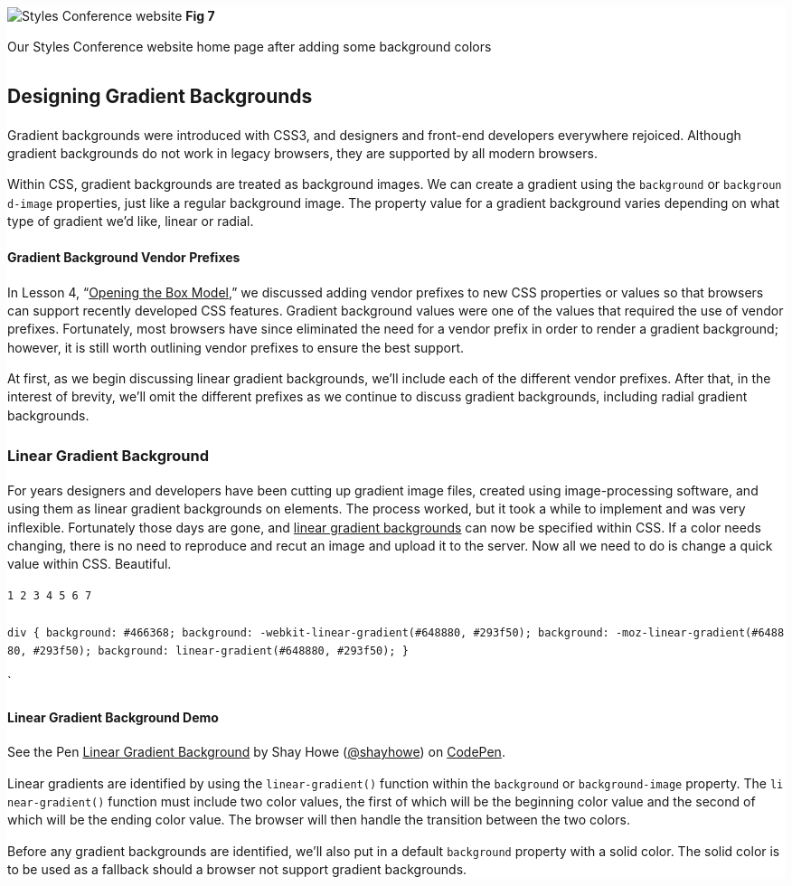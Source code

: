 ![Styles Conference website](https://learn.shayhowe.com/assets/images/courses/html-css/setting-backgrounds-and-gradients/practice-1.png) **Fig 7**

Our Styles Conference website home page after adding some background colors

## Designing Gradient Backgrounds

Gradient backgrounds were introduced with CSS3, and designers and front-end developers everywhere rejoiced. Although gradient backgrounds do not work in legacy browsers, they are supported by all modern browsers.

Within CSS, gradient backgrounds are treated as background images. We can create a gradient using the `background` or `background-image` properties, just like a regular background image. The property value for a gradient background varies depending on what type of gradient we’d like, linear or radial.

#### Gradient Background Vendor Prefixes

In Lesson 4, “[Opening the Box Model](https://learn.shayhowe.com/html-css/opening-the-box-model/),” we discussed adding vendor prefixes to new CSS properties or values so that browsers can support recently developed CSS features. Gradient background values were one of the values that required the use of vendor prefixes. Fortunately, most browsers have since eliminated the need for a vendor prefix in order to render a gradient background; however, it is still worth outlining vendor prefixes to ensure the best support.

At first, as we begin discussing linear gradient backgrounds, we’ll include each of the different vendor prefixes. After that, in the interest of brevity, we’ll omit the different prefixes as we continue to discuss gradient backgrounds, including radial gradient backgrounds.

### Linear Gradient Background

For years designers and developers have been cutting up gradient image files, created using image-processing software, and using them as linear gradient backgrounds on elements. The process worked, but it took a while to implement and was very inflexible. Fortunately those days are gone, and [linear gradient backgrounds](https://dev.opera.com/articles/css3-linear-gradients/) can now be specified within CSS. If a color needs changing, there is no need to reproduce and recut an image and upload it to the server. Now all we need to do is change a quick value within CSS. Beautiful.
    
    1 2 3 4 5 6 7
    
    div { background: #466368; background: -webkit-linear-gradient(#648880, #293f50); background: -moz-linear-gradient(#648880, #293f50); background: linear-gradient(#648880, #293f50); } 

`

#### Linear Gradient Background Demo

See the Pen [Linear Gradient Background](https://codepen.io/shayhowe/pen/Dfatz/) by Shay Howe ([@shayhowe](https://codepen.io/shayhowe)) on [CodePen](https://codepen.io). 

Linear gradients are identified by using the `linear-gradient()` function within the `background` or `background-image` property. The `linear-gradient()` function must include two color values, the first of which will be the beginning color value and the second of which will be the ending color value. The browser will then handle the transition between the two colors.

Before any gradient backgrounds are identified, we’ll also put in a default `background` property with a solid color. The solid color is to be used as a fallback should a browser not support gradient backgrounds.
